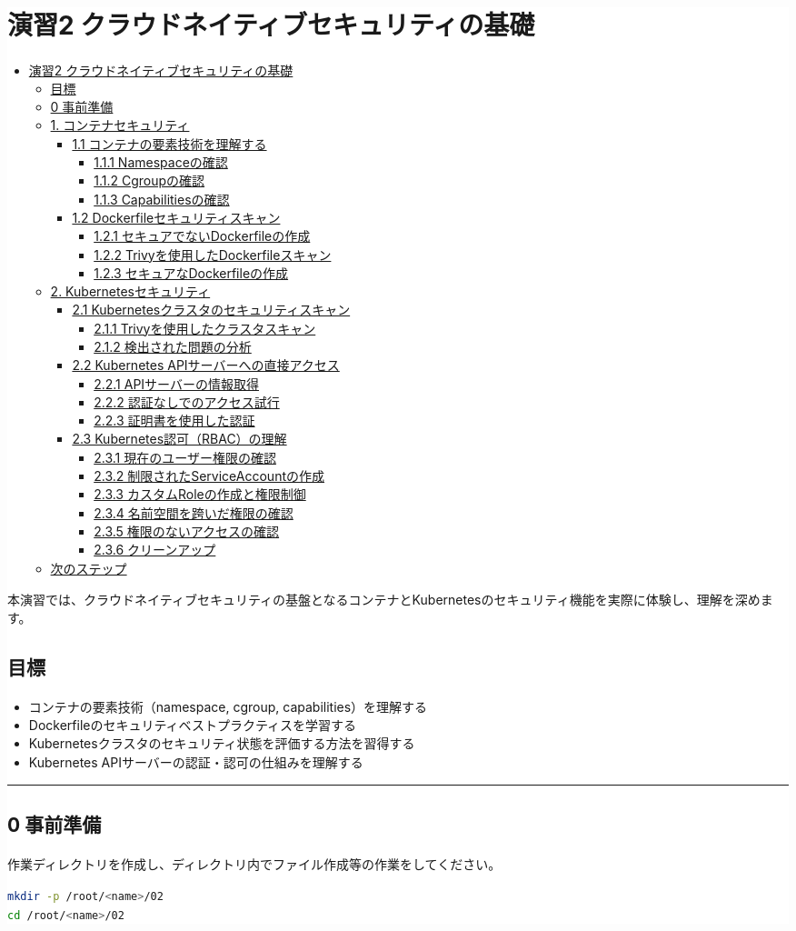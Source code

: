 # 演習2 クラウドネイティブセキュリティの基礎

- [演習2 クラウドネイティブセキュリティの基礎](#演習2-クラウドネイティブセキュリティの基礎)
  - [目標](#目標)
  - [0 事前準備](#0-事前準備)
  - [1. コンテナセキュリティ](#1-コンテナセキュリティ)
    - [1.1 コンテナの要素技術を理解する](#11-コンテナの要素技術を理解する)
      - [1.1.1 Namespaceの確認](#111-namespaceの確認)
      - [1.1.2 Cgroupの確認](#112-cgroupの確認)
      - [1.1.3 Capabilitiesの確認](#113-capabilitiesの確認)
    - [1.2 Dockerfileセキュリティスキャン](#12-dockerfileセキュリティスキャン)
      - [1.2.1 セキュアでないDockerfileの作成](#121-セキュアでないdockerfileの作成)
      - [1.2.2 Trivyを使用したDockerfileスキャン](#122-trivyを使用したdockerfileスキャン)
      - [1.2.3 セキュアなDockerfileの作成](#123-セキュアなdockerfileの作成)
  - [2. Kubernetesセキュリティ](#2-kubernetesセキュリティ)
    - [2.1 Kubernetesクラスタのセキュリティスキャン](#21-kubernetesクラスタのセキュリティスキャン)
      - [2.1.1 Trivyを使用したクラスタスキャン](#211-trivyを使用したクラスタスキャン)
      - [2.1.2 検出された問題の分析](#212-検出された問題の分析)
    - [2.2 Kubernetes APIサーバーへの直接アクセス](#22-kubernetes-apiサーバーへの直接アクセス)
      - [2.2.1 APIサーバーの情報取得](#221-apiサーバーの情報取得)
      - [2.2.2 認証なしでのアクセス試行](#222-認証なしでのアクセス試行)
      - [2.2.3 証明書を使用した認証](#223-証明書を使用した認証)
    - [2.3 Kubernetes認可（RBAC）の理解](#23-kubernetes認可rbacの理解)
      - [2.3.1 現在のユーザー権限の確認](#231-現在のユーザー権限の確認)
      - [2.3.2 制限されたServiceAccountの作成](#232-制限されたserviceaccountの作成)
      - [2.3.3 カスタムRoleの作成と権限制御](#233-カスタムroleの作成と権限制御)
      - [2.3.4 名前空間を跨いだ権限の確認](#234-名前空間を跨いだ権限の確認)
      - [2.3.5 権限のないアクセスの確認](#235-権限のないアクセスの確認)
      - [2.3.6 クリーンアップ](#236-クリーンアップ)
  - [次のステップ](#次のステップ)


本演習では、クラウドネイティブセキュリティの基盤となるコンテナとKubernetesのセキュリティ機能を実際に体験し、理解を深めます。

## 目標

- コンテナの要素技術（namespace, cgroup, capabilities）を理解する
- Dockerfileのセキュリティベストプラクティスを学習する
- Kubernetesクラスタのセキュリティ状態を評価する方法を習得する
- Kubernetes APIサーバーの認証・認可の仕組みを理解する

---

## 0 事前準備

作業ディレクトリを作成し、ディレクトリ内でファイル作成等の作業をしてください。

```bash
mkdir -p /root/<name>/02
cd /root/<name>/02
```

